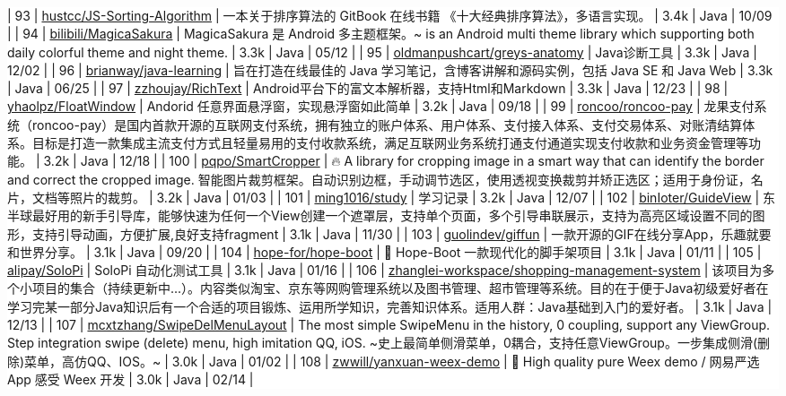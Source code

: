 | 93   | [hustcc/JS-Sorting-Algorithm](https://github.com/hustcc/JS-Sorting-Algorithm) | 一本关于排序算法的 GitBook 在线书籍 《十大经典排序算法》，多语言实现。 | 3.4k  | Java     | 10/09   |
| 94   | [bilibili/MagicaSakura](https://github.com/bilibili/MagicaSakura) | MagicaSakura 是 Android 多主题框架。~ is an Android multi theme library which supporting both daily colorful theme and night theme. | 3.3k  | Java     | 05/12   |
| 95   | [oldmanpushcart/greys-anatomy](https://github.com/oldmanpushcart/greys-anatomy) | Java诊断工具                                                 | 3.3k  | Java     | 12/02   |
| 96   | [brianway/java-learning](https://github.com/brianway/java-learning) | 旨在打造在线最佳的 Java 学习笔记，含博客讲解和源码实例，包括 Java SE 和 Java Web | 3.3k  | Java     | 06/25   |
| 97   | [zzhoujay/RichText](https://github.com/zzhoujay/RichText)    | Android平台下的富文本解析器，支持Html和Markdown              | 3.3k  | Java     | 12/23   |
| 98   | [yhaolpz/FloatWindow](https://github.com/yhaolpz/FloatWindow) | Andorid 任意界面悬浮窗，实现悬浮窗如此简单                   | 3.2k  | Java     | 09/18   |
| 99   | [roncoo/roncoo-pay](https://github.com/roncoo/roncoo-pay)    | 龙果支付系统（roncoo-pay）是国内首款开源的互联网支付系统，拥有独立的账户体系、用户体系、支付接入体系、支付交易体系、对账清结算体系。目标是打造一款集成主流支付方式且轻量易用的支付收款系统，满足互联网业务系统打通支付通道实现支付收款和业务资金管理等功能。 | 3.2k  | Java     | 12/18   |
| 100  | [pqpo/SmartCropper](https://github.com/pqpo/SmartCropper)    | 🔥 A library for cropping image in a smart way that can identify the border and correct the cropped image.  智能图片裁剪框架。自动识别边框，手动调节选区，使用透视变换裁剪并矫正选区；适用于身份证，名片，文档等照片的裁剪。 | 3.2k  | Java     | 01/03   |
| 101  | [ming1016/study](https://github.com/ming1016/study)          | 学习记录                                                     | 3.2k  | Java     | 12/07   |
| 102  | [binIoter/GuideView](https://github.com/binIoter/GuideView)  | 东半球最好用的新手引导库，能够快速为任何一个View创建一个遮罩层，支持单个页面，多个引导串联展示，支持为高亮区域设置不同的图形，支持引导动画，方便扩展,良好支持fragment | 3.1k  | Java     | 11/30   |
| 103  | [guolindev/giffun](https://github.com/guolindev/giffun)      | 一款开源的GIF在线分享App，乐趣就要和世界分享。               | 3.1k  | Java     | 09/20   |
| 104  | [hope-for/hope-boot](https://github.com/hope-for/hope-boot)  | 🌱 Hope-Boot 一款现代化的脚手架项目                           | 3.1k  | Java     | 01/11   |
| 105  | [alipay/SoloPi](https://github.com/alipay/SoloPi)            | SoloPi 自动化测试工具                                        | 3.1k  | Java     | 01/16   |
| 106  | [zhanglei-workspace/shopping-management-system](https://github.com/zhanglei-workspace/shopping-management-system) | 该项目为多个小项目的集合（持续更新中...）。内容类似淘宝、京东等网购管理系统以及图书管理、超市管理等系统。目的在于便于Java初级爱好者在学习完某一部分Java知识后有一个合适的项目锻炼、运用所学知识，完善知识体系。适用人群：Java基础到入门的爱好者。 | 3.1k  | Java     | 12/13   |
| 107  | [mcxtzhang/SwipeDelMenuLayout](https://github.com/mcxtzhang/SwipeDelMenuLayout) | The most simple SwipeMenu in the history, 0 coupling, support any ViewGroup. Step integration swipe (delete) menu, high imitation QQ, iOS. ~史上最简单侧滑菜单，0耦合，支持任意ViewGroup。一步集成侧滑(删除)菜单，高仿QQ、IOS。~ | 3.0k  | Java     | 01/02   |
| 108  | [zwwill/yanxuan-weex-demo](https://github.com/zwwill/yanxuan-weex-demo) | :art: High quality pure Weex demo / 网易严选 App 感受 Weex 开发 | 3.0k  | Java     | 02/14   |
